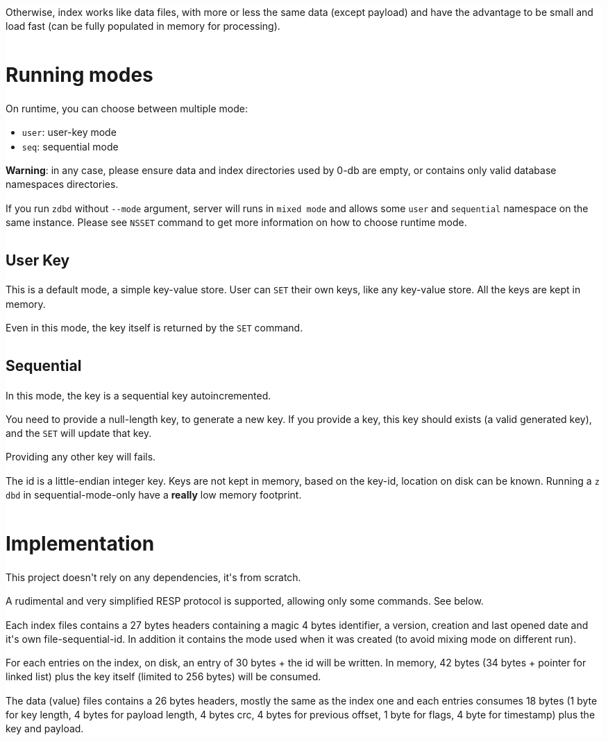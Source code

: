 Otherwise, index works like data files, with more or less the same data (except payload) and
have the advantage to be small and load fast (can be fully populated in memory for processing).

# Running modes
On runtime, you can choose between multiple mode:
* `user`: user-key mode
* `seq`: sequential mode

**Warning**: in any case, please ensure data and index directories used by 0-db are empty, or
contains only valid database namespaces directories.

If you run `zdbd` without `--mode` argument, server will runs in `mixed mode` and allows some
`user` and `sequential` namespace on the same instance. Please see `NSSET` command to get more
information on how to choose runtime mode.

## User Key
This is a default mode, a simple key-value store.
User can `SET` their own keys, like any key-value store.
All the keys are kept in memory.

Even in this mode, the key itself is returned by the `SET` command.

## Sequential
In this mode, the key is a sequential key autoincremented.

You need to provide a null-length key, to generate a new key.
If you provide a key, this key should exists (a valid generated key), and the `SET` will update that key.

Providing any other key will fails.

The id is a little-endian integer key. Keys are not kept in memory, based on the key-id, location
on disk can be known. Running a `zdbd` in sequential-mode-only have a **really** low memory footprint.

# Implementation
This project doesn't rely on any dependencies, it's from scratch.

A rudimental and very simplified RESP protocol is supported, allowing only some commands. See below.

Each index files contains a 27 bytes headers containing a magic 4 bytes identifier,
a version, creation and last opened date and it's own file-sequential-id. In addition it contains
the mode used when it was created (to avoid mixing mode on different run).

For each entries on the index, on disk, an entry of 30 bytes + the id will be written.
In memory, 42 bytes (34 bytes + pointer for linked list) plus the key itself (limited to 256 bytes)
will be consumed.

The data (value) files contains a 26 bytes headers, mostly the same as the index one
and each entries consumes 18 bytes (1 byte for key length, 4 bytes for payload length, 4 bytes crc,
4 bytes for previous offset, 1 byte for flags, 4 byte for timestamp) plus the key and payload.
